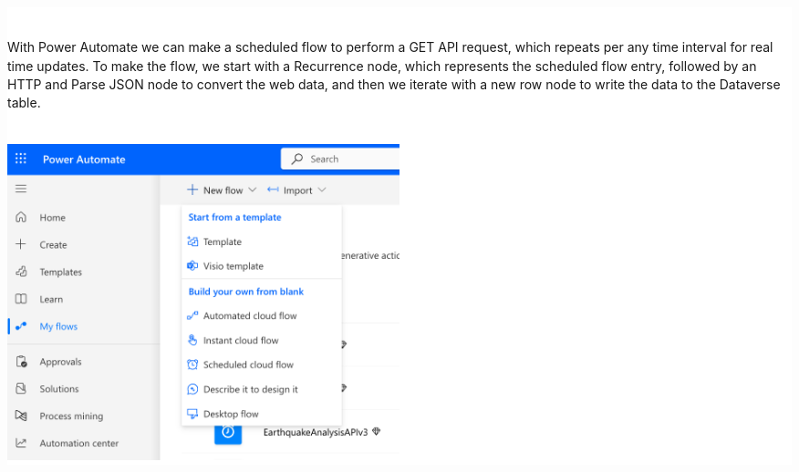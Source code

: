 <br>

With Power Automate we can make a scheduled flow to perform a GET API request, which repeats per any time interval for real time updates. To make the flow, we start with a Recurrence node, which represents the scheduled flow entry, followed by an HTTP and Parse JSON node to convert the web data, and then we iterate with a new row node to write the data to the Dataverse table.

<br>

<img src="images/PowerAutomateFlows.png" width="50%">

<br>
